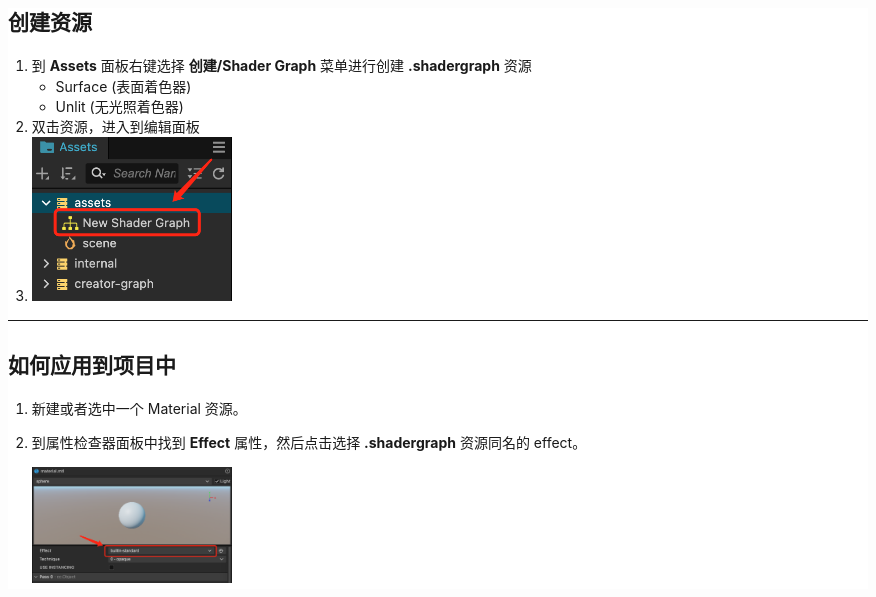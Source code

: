 
## 创建资源

1. 到 **Assets** 面板右键选择 **创建/Shader Graph** 菜单进行创建 **.shadergraph** 资源
   - Surface (表面着色器)
   - Unlit (无光照着色器)
2. 双击资源，进入到编辑面板
3. <img src="readme/创建后的资源.png" width="200px">

---

## 如何应用到项目中

1. 新建或者选中一个 Material 资源。
2. 到属性检查器面板中找到 **Effect** 属性，然后点击选择 **.shadergraph** 资源同名的 effect。
   
   <img src="readme/属性检查器选择effect.png" width="200px">

